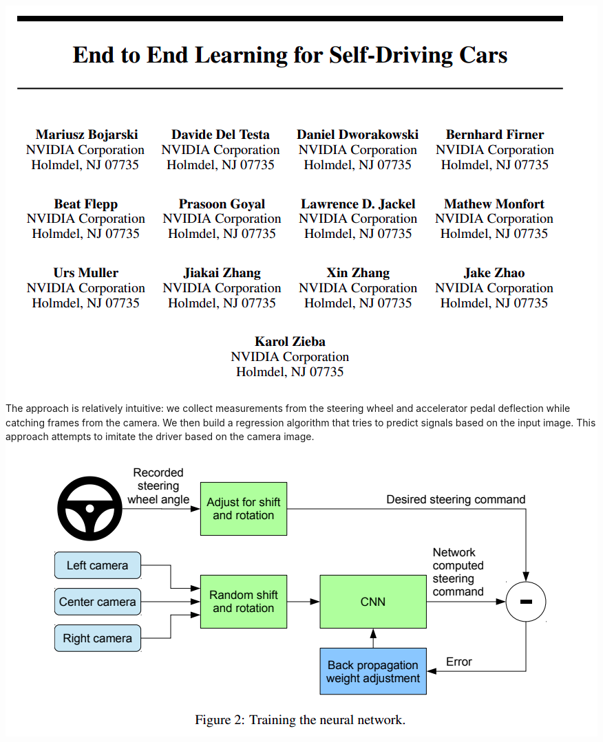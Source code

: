  <img src="README_files/nvidia_01.png">
</p>

The approach is relatively intuitive: we collect measurements from the steering wheel and accelerator pedal deflection while catching frames from the camera. We then build a regression algorithm that tries to predict signals based on the input image. This approach attempts to imitate the driver based on the camera image.

<p align="center">
  <img src="README_files/nvidia_02.png">
</p>
